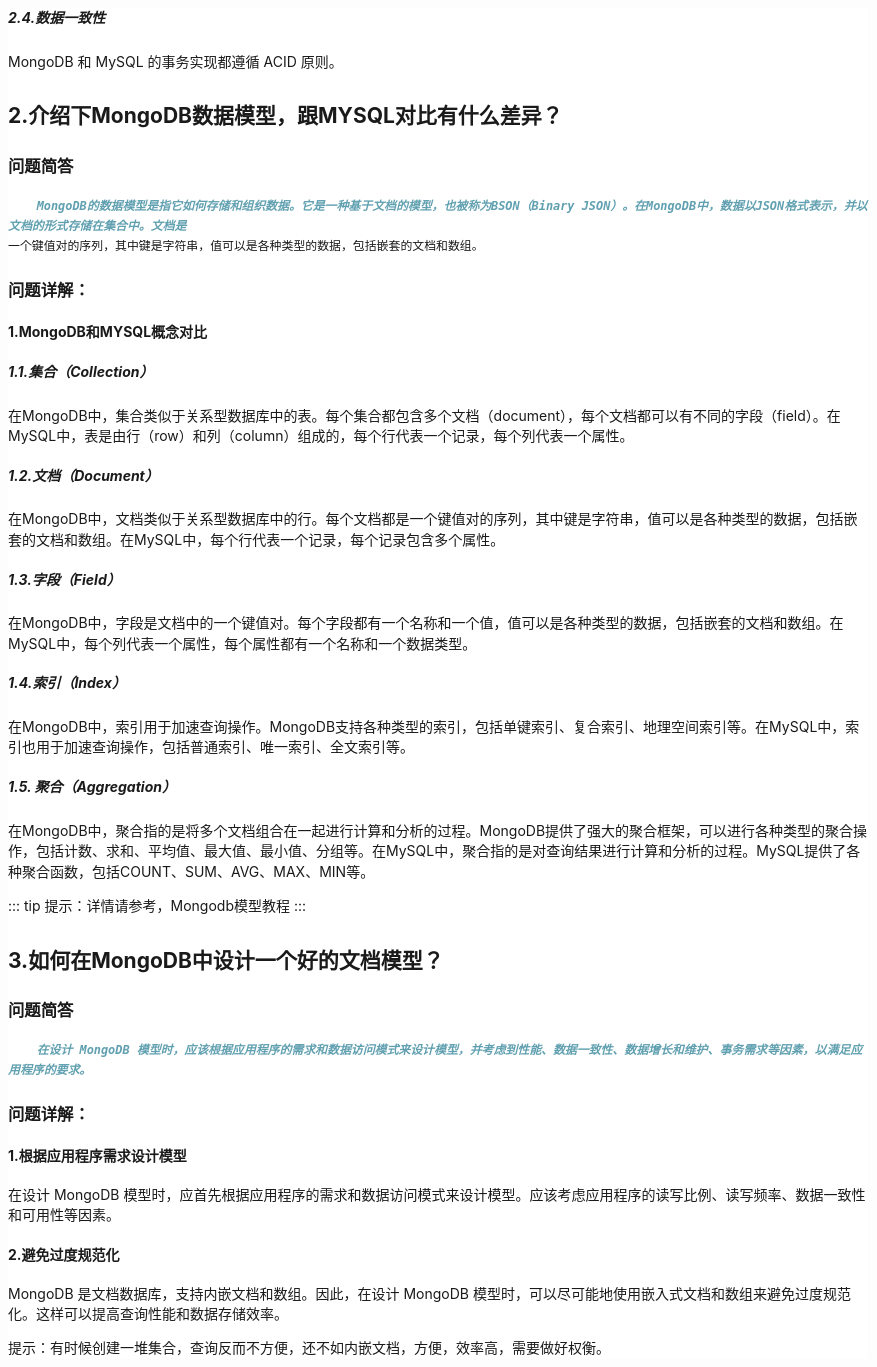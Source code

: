 ##### 2.4.数据一致性
MongoDB 和 MySQL 的事务实现都遵循 ACID 原则。

## 2.介绍下MongoDB数据模型，跟MYSQL对比有什么差异？

### 问题简答
```markdown
    MongoDB的数据模型是指它如何存储和组织数据。它是一种基于文档的模型，也被称为BSON（Binary JSON）。在MongoDB中，数据以JSON格式表示，并以文档的形式存储在集合中。文档是
一个键值对的序列，其中键是字符串，值可以是各种类型的数据，包括嵌套的文档和数组。
```

### 问题详解：
#### 1.MongoDB和MYSQL概念对比
##### 1.1.集合（Collection）
在MongoDB中，集合类似于关系型数据库中的表。每个集合都包含多个文档（document），每个文档都可以有不同的字段（field）。在MySQL中，表是由行（row）和列（column）组成的，每个行代表一个记录，每个列代表一个属性。

##### 1.2.文档（Document）
在MongoDB中，文档类似于关系型数据库中的行。每个文档都是一个键值对的序列，其中键是字符串，值可以是各种类型的数据，包括嵌套的文档和数组。在MySQL中，每个行代表一个记录，每个记录包含多个属性。

##### 1.3.字段（Field）
在MongoDB中，字段是文档中的一个键值对。每个字段都有一个名称和一个值，值可以是各种类型的数据，包括嵌套的文档和数组。在MySQL中，每个列代表一个属性，每个属性都有一个名称和一个数据类型。

##### 1.4.索引（Index）
在MongoDB中，索引用于加速查询操作。MongoDB支持各种类型的索引，包括单键索引、复合索引、地理空间索引等。在MySQL中，索引也用于加速查询操作，包括普通索引、唯一索引、全文索引等。

##### 1.5. 聚合（Aggregation）
在MongoDB中，聚合指的是将多个文档组合在一起进行计算和分析的过程。MongoDB提供了强大的聚合框架，可以进行各种类型的聚合操作，包括计数、求和、平均值、最大值、最小值、分组等。在MySQL中，聚合指的是对查询结果进行计算和分析的过程。MySQL提供了各种聚合函数，包括COUNT、SUM、AVG、MAX、MIN等。

::: tip 提示：详情请参考，Mongodb模型教程
:::

## 3.如何在MongoDB中设计一个好的文档模型？

### 问题简答
```markdown
    在设计 MongoDB 模型时，应该根据应用程序的需求和数据访问模式来设计模型，并考虑到性能、数据一致性、数据增长和维护、事务需求等因素，以满足应用程序的要求。
```

### 问题详解：
#### 1.根据应用程序需求设计模型
在设计 MongoDB 模型时，应首先根据应用程序的需求和数据访问模式来设计模型。应该考虑应用程序的读写比例、读写频率、数据一致性和可用性等因素。

#### 2.避免过度规范化
MongoDB 是文档数据库，支持内嵌文档和数组。因此，在设计 MongoDB 模型时，可以尽可能地使用嵌入式文档和数组来避免过度规范化。这样可以提高查询性能和数据存储效率。

提示：有时候创建一堆集合，查询反而不方便，还不如内嵌文档，方便，效率高，需要做好权衡。
